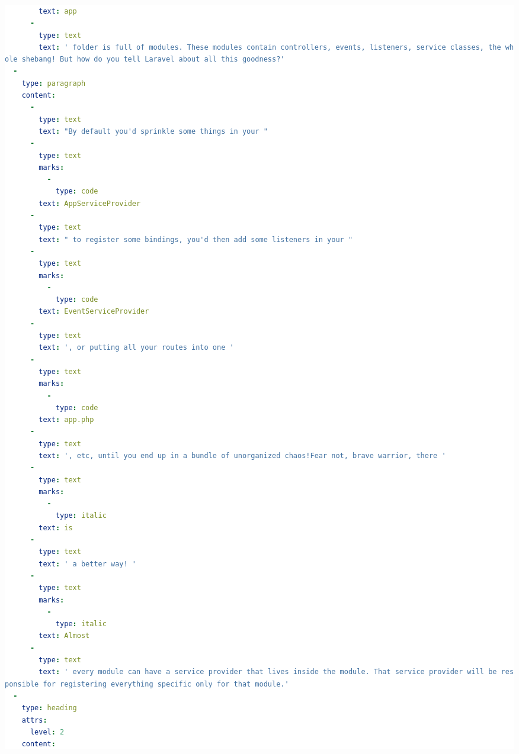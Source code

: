 ```yaml
        text: app
      -
        type: text
        text: ' folder is full of modules. These modules contain controllers, events, listeners, service classes, the whole shebang! But how do you tell Laravel about all this goodness?'
  -
    type: paragraph
    content:
      -
        type: text
        text: "By default you'd sprinkle some things in your "
      -
        type: text
        marks:
          -
            type: code
        text: AppServiceProvider
      -
        type: text
        text: " to register some bindings, you'd then add some listeners in your "
      -
        type: text
        marks:
          -
            type: code
        text: EventServiceProvider
      -
        type: text
        text: ', or putting all your routes into one '
      -
        type: text
        marks:
          -
            type: code
        text: app.php
      -
        type: text
        text: ', etc, until you end up in a bundle of unorganized chaos!Fear not, brave warrior, there '
      -
        type: text
        marks:
          -
            type: italic
        text: is
      -
        type: text
        text: ' a better way! '
      -
        type: text
        marks:
          -
            type: italic
        text: Almost
      -
        type: text
        text: ' every module can have a service provider that lives inside the module. That service provider will be responsible for registering everything specific only for that module.'
  -
    type: heading
    attrs:
      level: 2
    content:
```